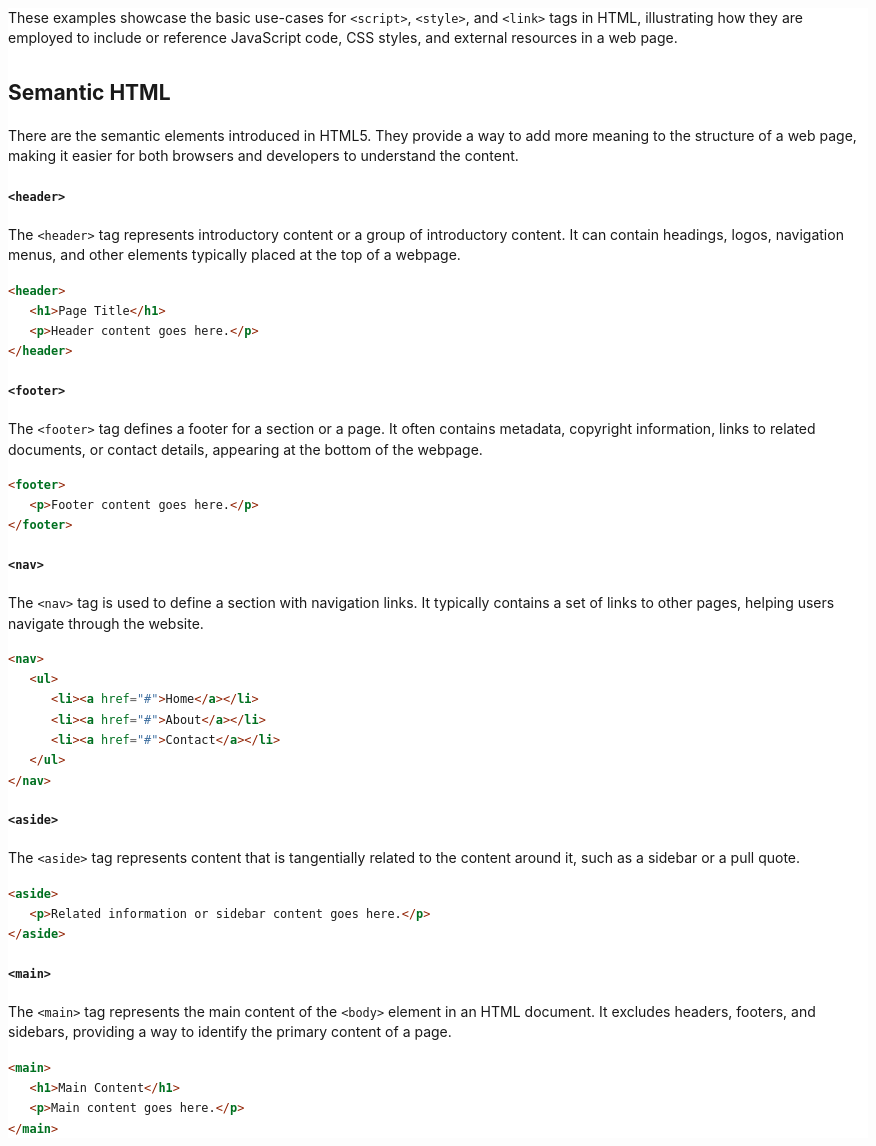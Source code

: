 These examples showcase the basic use-cases for `<script>`, `<style>`, and `<link>` tags in HTML, illustrating how they are employed to include or reference JavaScript code, CSS styles, and external resources in a web page.

## Semantic HTML
There are the semantic elements introduced in HTML5. They provide a way to add more meaning to the structure of a web page, making it easier for both browsers and developers to understand the content.

#### `<header>`
The `<header>` tag represents introductory content or a group of introductory content. It can contain headings, logos, navigation menus, and other elements typically placed at the top of a webpage.
```html
<header>
   <h1>Page Title</h1>
   <p>Header content goes here.</p>
</header>
```

#### `<footer>`
The `<footer>` tag defines a footer for a section or a page. It often contains metadata, copyright information, links to related documents, or contact details, appearing at the bottom of the webpage.
```html
<footer>
   <p>Footer content goes here.</p>
</footer>
```

#### `<nav>`
The `<nav>` tag is used to define a section with navigation links. It typically contains a set of links to other pages, helping users navigate through the website.
```html
<nav>
   <ul>
      <li><a href="#">Home</a></li>
      <li><a href="#">About</a></li>
      <li><a href="#">Contact</a></li>
   </ul>
</nav>
```

#### `<aside>`
The `<aside>` tag represents content that is tangentially related to the content around it, such as a sidebar or a pull quote.
```html
<aside>
   <p>Related information or sidebar content goes here.</p>
</aside>
```

#### `<main>`
The `<main>` tag represents the main content of the `<body>` element in an HTML document. It excludes headers, footers, and sidebars, providing a way to identify the primary content of a page.
```html
<main>
   <h1>Main Content</h1>
   <p>Main content goes here.</p>
</main>
```
